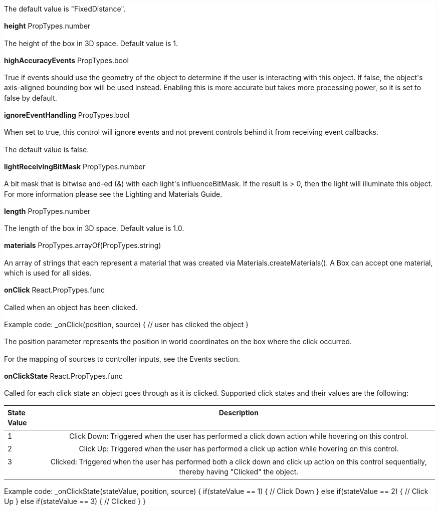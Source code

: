 The default value is "FixedDistance".

**height**	PropTypes.number

The height of the box in 3D space. Default value is 1.

**highAccuracyEvents**	PropTypes.bool

True if events should use the geometry of the object to determine if the user is interacting with this object. If false, the object's axis-aligned bounding box will be used instead. Enabling this is more accurate but takes more processing power, so it is set to false by default.

**ignoreEventHandling**	PropTypes.bool

When set to true, this control will ignore events and not prevent controls behind it from receiving event callbacks.

The default value is false.

**lightReceivingBitMask**	PropTypes.number

A bit mask that is bitwise and-ed (&) with each light's influenceBitMask. If the result is > 0, then the light will illuminate this object. For more information please see the Lighting and Materials Guide.

**length**	PropTypes.number

The length of the box in 3D space. Default value is 1.0.

**materials**	PropTypes.arrayOf(PropTypes.string)

An array of strings that each represent a material that was created via Materials.createMaterials(). A Box can accept one material, which is used for all sides.

**onClick**	React.PropTypes.func

Called when an object has been clicked.

Example code:
_onClick(position, source) { // user has clicked the object }

The position parameter represents the position in world coordinates on the box where the click occurred.

For the mapping of sources to controller inputs, see the Events section.

**onClickState**	React.PropTypes.func

Called for each click state an object goes through as it is clicked. Supported click states and their values are the following:

|State Value|Description|
|:------|:----------:|
|1| Click Down: Triggered when the user has performed a click down action while hovering on this control.|
|2| Click Up: Triggered when the user has performed a click up action while hovering on this control.|
|3| Clicked: Triggered when the user has performed both a click down and click up action on this control sequentially, thereby having "Clicked" the object.|

Example code:
_onClickState(stateValue, position, source) { if(stateValue == 1) { // Click Down } else if(stateValue == 2) { // Click Up } else if(stateValue == 3) { // Clicked } }
